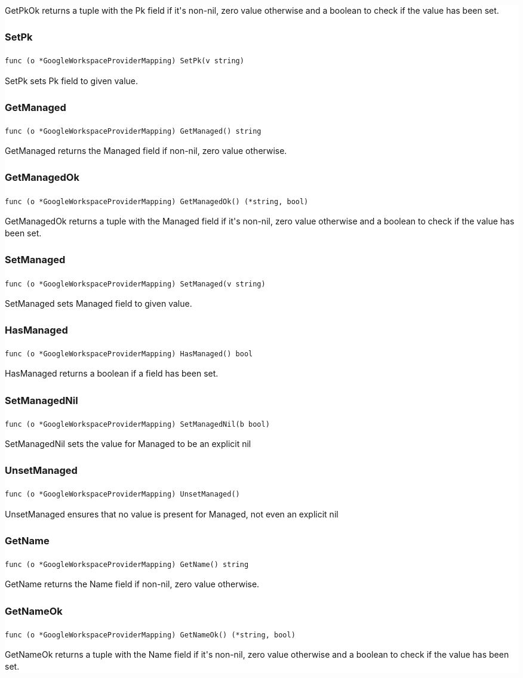 GetPkOk returns a tuple with the Pk field if it's non-nil, zero value otherwise
and a boolean to check if the value has been set.

### SetPk

`func (o *GoogleWorkspaceProviderMapping) SetPk(v string)`

SetPk sets Pk field to given value.


### GetManaged

`func (o *GoogleWorkspaceProviderMapping) GetManaged() string`

GetManaged returns the Managed field if non-nil, zero value otherwise.

### GetManagedOk

`func (o *GoogleWorkspaceProviderMapping) GetManagedOk() (*string, bool)`

GetManagedOk returns a tuple with the Managed field if it's non-nil, zero value otherwise
and a boolean to check if the value has been set.

### SetManaged

`func (o *GoogleWorkspaceProviderMapping) SetManaged(v string)`

SetManaged sets Managed field to given value.

### HasManaged

`func (o *GoogleWorkspaceProviderMapping) HasManaged() bool`

HasManaged returns a boolean if a field has been set.

### SetManagedNil

`func (o *GoogleWorkspaceProviderMapping) SetManagedNil(b bool)`

 SetManagedNil sets the value for Managed to be an explicit nil

### UnsetManaged
`func (o *GoogleWorkspaceProviderMapping) UnsetManaged()`

UnsetManaged ensures that no value is present for Managed, not even an explicit nil
### GetName

`func (o *GoogleWorkspaceProviderMapping) GetName() string`

GetName returns the Name field if non-nil, zero value otherwise.

### GetNameOk

`func (o *GoogleWorkspaceProviderMapping) GetNameOk() (*string, bool)`

GetNameOk returns a tuple with the Name field if it's non-nil, zero value otherwise
and a boolean to check if the value has been set.

